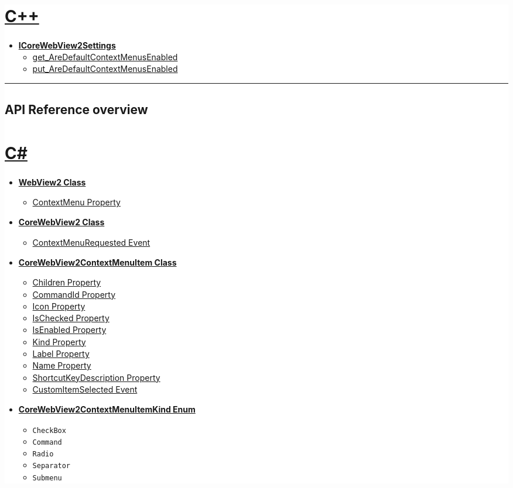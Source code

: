 
# [C++](#tab/cpp)

* **[ICoreWebView2Settings](/microsoft-edge/webview2/reference/win32/icorewebview2settings)**
   * [get_AreDefaultContextMenusEnabled](/microsoft-edge/webview2/reference/win32/icorewebview2settings#get_aredefaultcontextmenusenabled)
   * [put_AreDefaultContextMenusEnabled](/microsoft-edge/webview2/reference/win32/icorewebview2settings#put_aredefaultcontextmenusenabled)

---



## API Reference overview




# [C#](#tab/csharp)

* **[WebView2 Class](/dotnet/api/microsoft.web.webview2.wpf.webview2)**
   * [ContextMenu Property](/dotnet/api/microsoft.web.webview2.wpf.webview2.contextmenu)

* **[CoreWebView2 Class](/dotnet/api/microsoft.web.webview2.core.corewebview2)**
   * [ContextMenuRequested Event](/dotnet/api/microsoft.web.webview2.core.corewebview2.contextmenurequested)

* **[CoreWebView2ContextMenuItem Class](/dotnet/api/microsoft.web.webview2.core.corewebview2contextmenuitem)**
   * [Children Property](/dotnet/api/microsoft.web.webview2.core.corewebview2contextmenuitem.children)
   * [CommandId Property](/dotnet/api/microsoft.web.webview2.core.corewebview2contextmenuitem.commandid)
   * [Icon Property](/dotnet/api/microsoft.web.webview2.core.corewebview2contextmenuitem.icon)
   * [IsChecked Property](/dotnet/api/microsoft.web.webview2.core.corewebview2contextmenuitem.ischecked)
   * [IsEnabled Property](/dotnet/api/microsoft.web.webview2.core.corewebview2contextmenuitem.isenabled)
   * [Kind Property](/dotnet/api/microsoft.web.webview2.core.corewebview2contextmenuitem.kind)
   * [Label Property](/dotnet/api/microsoft.web.webview2.core.corewebview2contextmenuitem.label)
   * [Name Property](/dotnet/api/microsoft.web.webview2.core.corewebview2contextmenuitem.name)
   * [ShortcutKeyDescription Property](/dotnet/api/microsoft.web.webview2.core.corewebview2contextmenuitem.shortcutkeydescription)
   * [CustomItemSelected Event](/dotnet/api/microsoft.web.webview2.core.corewebview2contextmenuitem.customitemselected)

* **[CoreWebView2ContextMenuItemKind Enum](/dotnet/api/microsoft.web.webview2.core.corewebview2contextmenuitemkind)**
   * `CheckBox`
   * `Command`
   * `Radio`
   * `Separator`
   * `Submenu`
